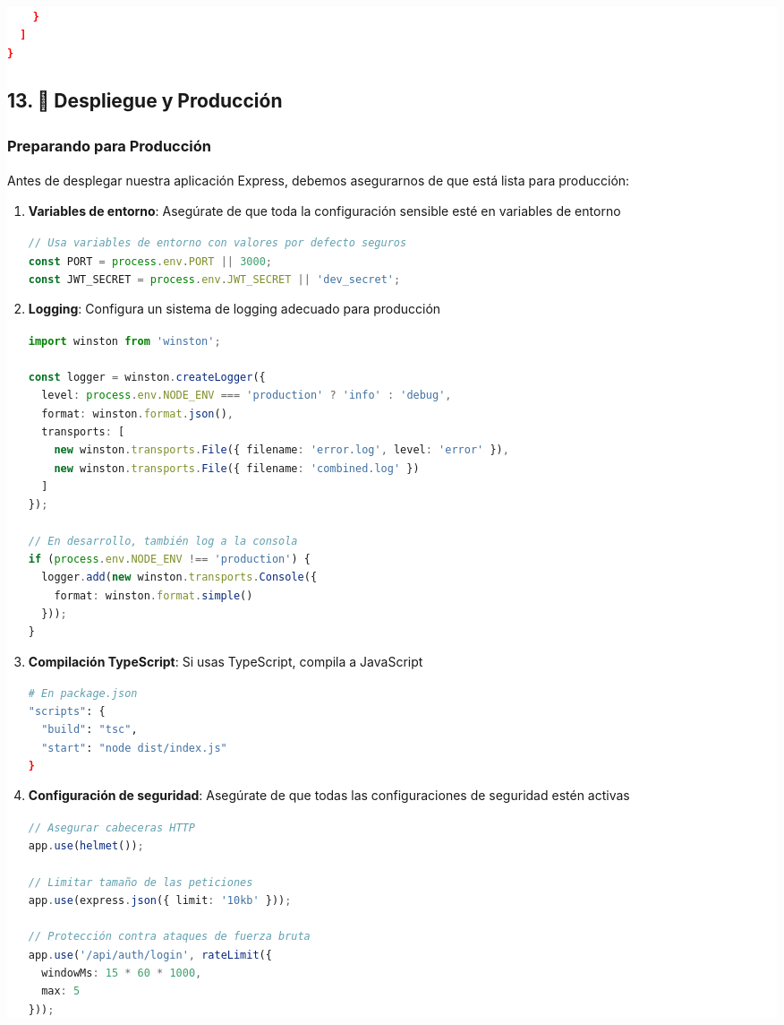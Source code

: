    ```json
       }
     ]
   }
   ```

## 13. 🚀 Despliegue y Producción

### Preparando para Producción

Antes de desplegar nuestra aplicación Express, debemos asegurarnos de que está lista para producción:

1. **Variables de entorno**: Asegúrate de que toda la configuración sensible esté en variables de entorno
   ```typescript
   // Usa variables de entorno con valores por defecto seguros
   const PORT = process.env.PORT || 3000;
   const JWT_SECRET = process.env.JWT_SECRET || 'dev_secret';
   ```

2. **Logging**: Configura un sistema de logging adecuado para producción
   ```typescript
   import winston from 'winston';
   
   const logger = winston.createLogger({
     level: process.env.NODE_ENV === 'production' ? 'info' : 'debug',
     format: winston.format.json(),
     transports: [
       new winston.transports.File({ filename: 'error.log', level: 'error' }),
       new winston.transports.File({ filename: 'combined.log' })
     ]
   });
   
   // En desarrollo, también log a la consola
   if (process.env.NODE_ENV !== 'production') {
     logger.add(new winston.transports.Console({
       format: winston.format.simple()
     }));
   }
   ```

3. **Compilación TypeScript**: Si usas TypeScript, compila a JavaScript
   ```bash
   # En package.json
   "scripts": {
     "build": "tsc",
     "start": "node dist/index.js"
   }
   ```

4. **Configuración de seguridad**: Asegúrate de que todas las configuraciones de seguridad estén activas
   ```typescript
   // Asegurar cabeceras HTTP
   app.use(helmet());
   
   // Limitar tamaño de las peticiones
   app.use(express.json({ limit: '10kb' }));
   
   // Protección contra ataques de fuerza bruta
   app.use('/api/auth/login', rateLimit({
     windowMs: 15 * 60 * 1000,
     max: 5
   }));
   ```
